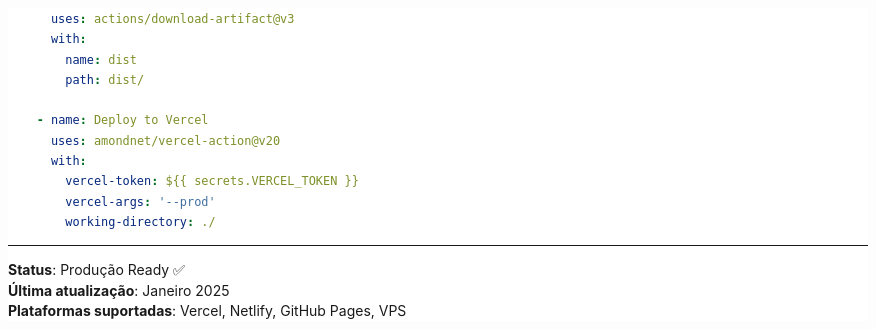 ```yaml
      uses: actions/download-artifact@v3
      with:
        name: dist
        path: dist/
    
    - name: Deploy to Vercel
      uses: amondnet/vercel-action@v20
      with:
        vercel-token: ${{ secrets.VERCEL_TOKEN }}
        vercel-args: '--prod'
        working-directory: ./
```

---

**Status**: Produção Ready ✅  
**Última atualização**: Janeiro 2025  
**Plataformas suportadas**: Vercel, Netlify, GitHub Pages, VPS
